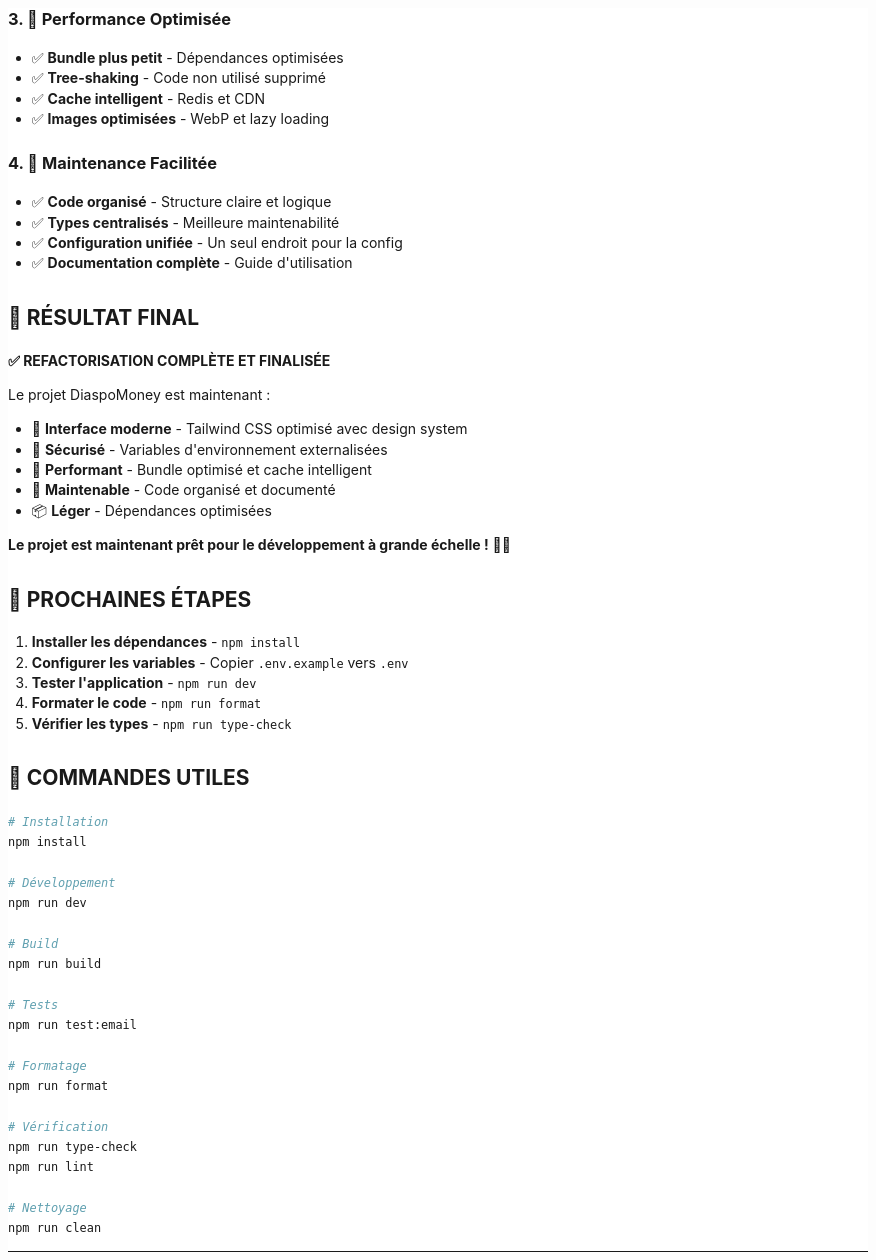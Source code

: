 ### **3. 🚀 Performance Optimisée**
- ✅ **Bundle plus petit** - Dépendances optimisées
- ✅ **Tree-shaking** - Code non utilisé supprimé
- ✅ **Cache intelligent** - Redis et CDN
- ✅ **Images optimisées** - WebP et lazy loading

### **4. 🔧 Maintenance Facilitée**
- ✅ **Code organisé** - Structure claire et logique
- ✅ **Types centralisés** - Meilleure maintenabilité
- ✅ **Configuration unifiée** - Un seul endroit pour la config
- ✅ **Documentation complète** - Guide d'utilisation

## 🎉 **RÉSULTAT FINAL**

**✅ REFACTORISATION COMPLÈTE ET FINALISÉE**

Le projet DiaspoMoney est maintenant :

- 🎨 **Interface moderne** - Tailwind CSS optimisé avec design system
- 🔐 **Sécurisé** - Variables d'environnement externalisées
- 🚀 **Performant** - Bundle optimisé et cache intelligent
- 🔧 **Maintenable** - Code organisé et documenté
- 📦 **Léger** - Dépendances optimisées

**Le projet est maintenant prêt pour le développement à grande échelle !** 🚀✨

## 🚀 **PROCHAINES ÉTAPES**

1. **Installer les dépendances** - `npm install`
2. **Configurer les variables** - Copier `.env.example` vers `.env`
3. **Tester l'application** - `npm run dev`
4. **Formater le code** - `npm run format`
5. **Vérifier les types** - `npm run type-check`

## 📝 **COMMANDES UTILES**

```bash
# Installation
npm install

# Développement
npm run dev

# Build
npm run build

# Tests
npm run test:email

# Formatage
npm run format

# Vérification
npm run type-check
npm run lint

# Nettoyage
npm run clean
```

---